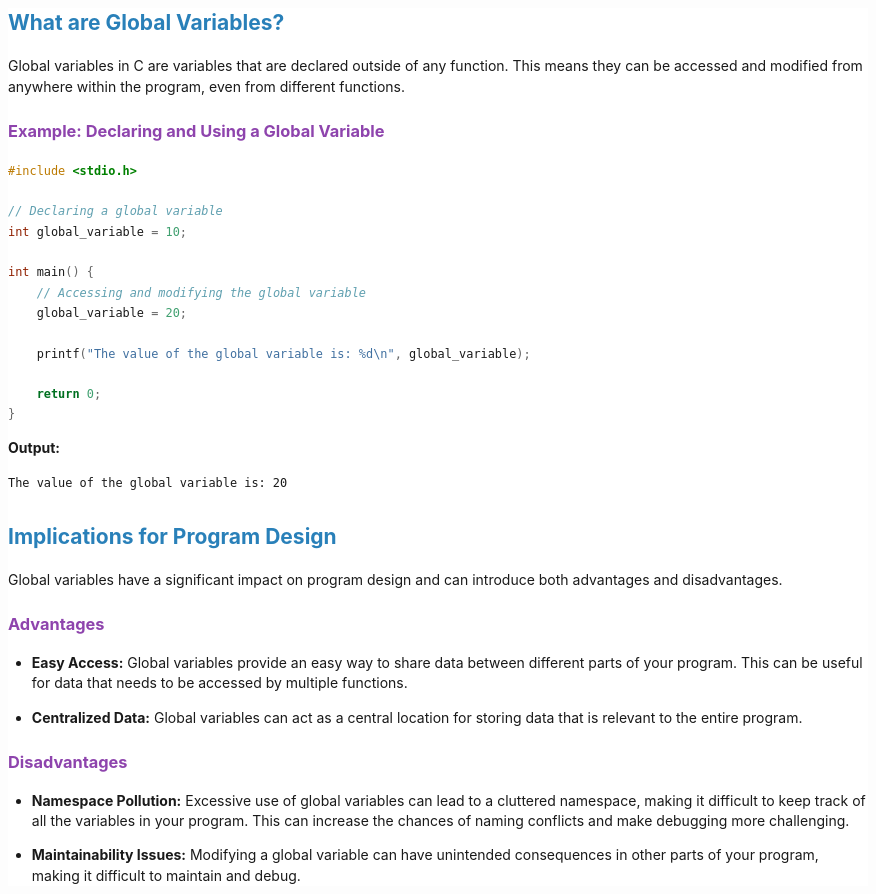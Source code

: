## <span style="color:#2980b9">What are Global Variables?</span> 

Global variables in C are variables that are declared outside of any function. This means they can be accessed and modified from anywhere within the program, even from different functions. 

### <span style="color:#8e44ad">Example: Declaring and Using a Global Variable</span> 

```c
#include <stdio.h>

// Declaring a global variable
int global_variable = 10;

int main() {
    // Accessing and modifying the global variable
    global_variable = 20; 

    printf("The value of the global variable is: %d\n", global_variable);

    return 0;
}
```

**Output:**
```
The value of the global variable is: 20
```

## <span style="color:#2980b9">Implications for Program Design</span> 

Global variables have a significant impact on program design and can introduce both advantages and disadvantages. 

### <span style="color:#8e44ad">Advantages</span>

* **Easy Access:** Global variables provide an easy way to share data between different parts of your program. This can be useful for data that needs to be accessed by multiple functions. 

* **Centralized Data:** Global variables can act as a central location for storing data that is relevant to the entire program.

### <span style="color:#8e44ad">Disadvantages</span>

* **Namespace Pollution:** Excessive use of global variables can lead to a cluttered namespace, making it difficult to keep track of all the variables in your program. This can increase the chances of naming conflicts and make debugging more challenging.

* **Maintainability Issues:**  Modifying a global variable can have unintended consequences in other parts of your program, making it difficult to maintain and debug.
